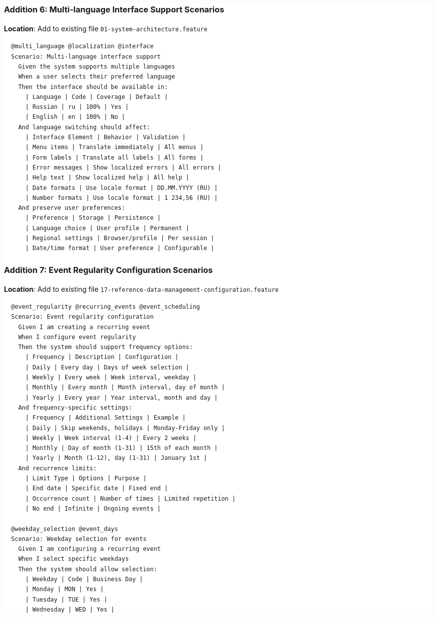 ```gherkin
```

### Addition 6: Multi-language Interface Support Scenarios
**Location**: Add to existing file `01-system-architecture.feature`

```gherkin
  @multi_language @localization @interface
  Scenario: Multi-language interface support
    Given the system supports multiple languages
    When a user selects their preferred language
    Then the interface should be available in:
      | Language | Code | Coverage | Default |
      | Russian | ru | 100% | Yes |
      | English | en | 100% | No |
    And language switching should affect:
      | Interface Element | Behavior | Validation |
      | Menu items | Translate immediately | All menus |
      | Form labels | Translate all labels | All forms |
      | Error messages | Show localized errors | All errors |
      | Help text | Show localized help | All help |
      | Date formats | Use locale format | DD.MM.YYYY (RU) |
      | Number formats | Use locale format | 1 234,56 (RU) |
    And preserve user preferences:
      | Preference | Storage | Persistence |
      | Language choice | User profile | Permanent |
      | Regional settings | Browser/profile | Per session |
      | Date/time format | User preference | Configurable |
```

### Addition 7: Event Regularity Configuration Scenarios
**Location**: Add to existing file `17-reference-data-management-configuration.feature`

```gherkin
  @event_regularity @recurring_events @event_scheduling
  Scenario: Event regularity configuration
    Given I am creating a recurring event
    When I configure event regularity
    Then the system should support frequency options:
      | Frequency | Description | Configuration |
      | Daily | Every day | Days of week selection |
      | Weekly | Every week | Week interval, weekday |
      | Monthly | Every month | Month interval, day of month |
      | Yearly | Every year | Year interval, month and day |
    And frequency-specific settings:
      | Frequency | Additional Settings | Example |
      | Daily | Skip weekends, holidays | Monday-Friday only |
      | Weekly | Week interval (1-4) | Every 2 weeks |
      | Monthly | Day of month (1-31) | 15th of each month |
      | Yearly | Month (1-12), day (1-31) | January 1st |
    And recurrence limits:
      | Limit Type | Options | Purpose |
      | End date | Specific date | Fixed end |
      | Occurrence count | Number of times | Limited repetition |
      | No end | Infinite | Ongoing events |

  @weekday_selection @event_days
  Scenario: Weekday selection for events
    Given I am configuring a recurring event
    When I select specific weekdays
    Then the system should allow selection:
      | Weekday | Code | Business Day |
      | Monday | MON | Yes |
      | Tuesday | TUE | Yes |
      | Wednesday | WED | Yes |
```